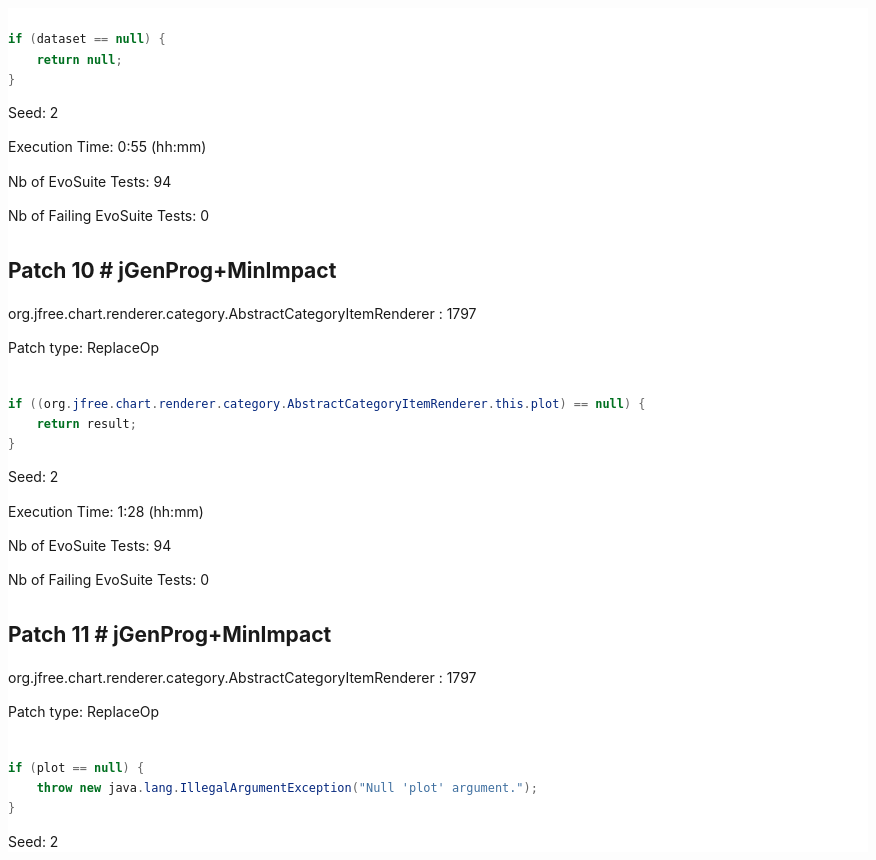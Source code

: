 ```Java

if (dataset == null) {
	return null;
} 

```


Seed: 2

Execution Time: 0:55 (hh:mm) 

Nb of EvoSuite Tests: 94

Nb of Failing EvoSuite Tests: 0



## Patch 10 #  jGenProg+MinImpact 

org.jfree.chart.renderer.category.AbstractCategoryItemRenderer : 1797

Patch type: ReplaceOp

```Java

if ((org.jfree.chart.renderer.category.AbstractCategoryItemRenderer.this.plot) == null) {
	return result;
} 

```


Seed: 2

Execution Time: 1:28 (hh:mm) 

Nb of EvoSuite Tests: 94

Nb of Failing EvoSuite Tests: 0



## Patch 11 #  jGenProg+MinImpact 

org.jfree.chart.renderer.category.AbstractCategoryItemRenderer : 1797

Patch type: ReplaceOp

```Java

if (plot == null) {
	throw new java.lang.IllegalArgumentException("Null 'plot' argument.");
} 

```


Seed: 2
